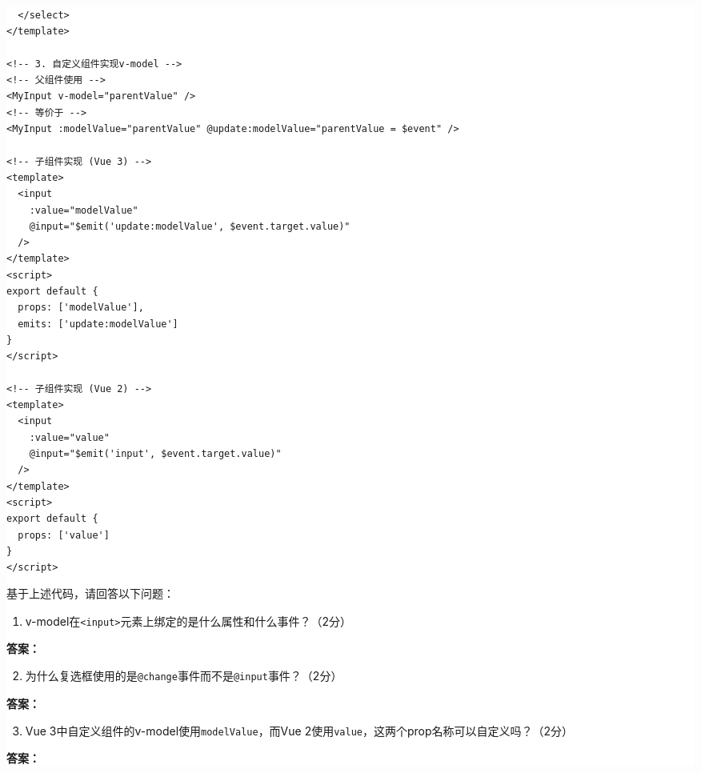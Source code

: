 ```vue
  </select>
</template>

<!-- 3. 自定义组件实现v-model -->
<!-- 父组件使用 -->
<MyInput v-model="parentValue" />
<!-- 等价于 -->
<MyInput :modelValue="parentValue" @update:modelValue="parentValue = $event" />

<!-- 子组件实现 (Vue 3) -->
<template>
  <input 
    :value="modelValue"
    @input="$emit('update:modelValue', $event.target.value)"
  />
</template>
<script>
export default {
  props: ['modelValue'],
  emits: ['update:modelValue']
}
</script>

<!-- 子组件实现 (Vue 2) -->
<template>
  <input 
    :value="value"
    @input="$emit('input', $event.target.value)"
  />
</template>
<script>
export default {
  props: ['value']
}
</script>
```

基于上述代码，请回答以下问题：
1. v-model在`<input>`元素上绑定的是什么属性和什么事件？（2分）

**答案：**




2. 为什么复选框使用的是`@change`事件而不是`@input`事件？（2分）

**答案：**




3. Vue 3中自定义组件的v-model使用`modelValue`，而Vue 2使用`value`，这两个prop名称可以自定义吗？（2分）

**答案：**
